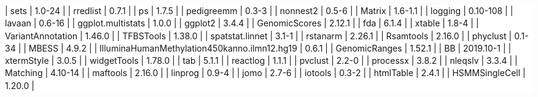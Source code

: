 | sets | 1.0-24 |
| rredlist | 0.7.1 |
| ps | 1.7.5 |
| pedigreemm | 0.3-3 |
| nonnest2 | 0.5-6 |
| Matrix | 1.6-1.1 |
| logging | 0.10-108 |
| lavaan | 0.6-16 |
| ggplot.multistats | 1.0.0 |
| ggplot2 | 3.4.4 |
| GenomicScores | 2.12.1 |
| fda | 6.1.4 |
| xtable | 1.8-4 |
| VariantAnnotation | 1.46.0 |
| TFBSTools | 1.38.0 |
| spatstat.linnet | 3.1-1 |
| rstanarm | 2.26.1 |
| Rsamtools | 2.16.0 |
| phyclust | 0.1-34 |
| MBESS | 4.9.2 |
| IlluminaHumanMethylation450kanno.ilmn12.hg19 | 0.6.1 |
| GenomicRanges | 1.52.1 |
| BB | 2019.10-1 |
| xtermStyle | 3.0.5 |
| widgetTools | 1.78.0 |
| tab | 5.1.1 |
| reactlog | 1.1.1 |
| pvclust | 2.2-0 |
| processx | 3.8.2 |
| nleqslv | 3.3.4 |
| Matching | 4.10-14 |
| maftools | 2.16.0 |
| linprog | 0.9-4 |
| jomo | 2.7-6 |
| iotools | 0.3-2 |
| htmlTable | 2.4.1 |
| HSMMSingleCell | 1.20.0 |